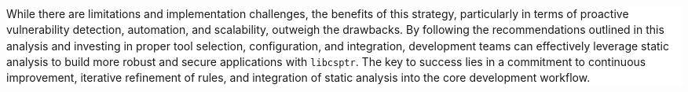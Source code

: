 While there are limitations and implementation challenges, the benefits of this strategy, particularly in terms of proactive vulnerability detection, automation, and scalability, outweigh the drawbacks.  By following the recommendations outlined in this analysis and investing in proper tool selection, configuration, and integration, development teams can effectively leverage static analysis to build more robust and secure applications with `libcsptr`.  The key to success lies in a commitment to continuous improvement, iterative refinement of rules, and integration of static analysis into the core development workflow.
